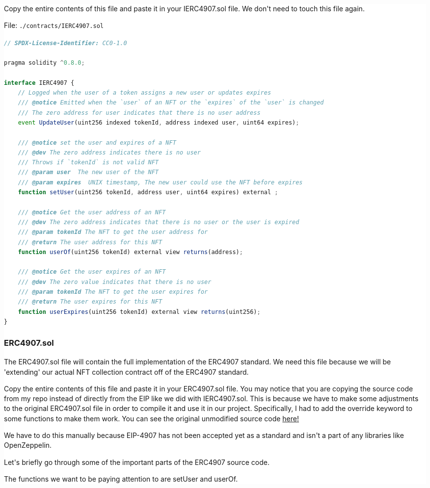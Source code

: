 Copy the entire contents of this file and paste it in your IERC4907.sol file. We don't need to touch this file again.

File: `./contracts/IERC4907.sol`

```javascript
// SPDX-License-Identifier: CC0-1.0

pragma solidity ^0.8.0;

interface IERC4907 {
    // Logged when the user of a token assigns a new user or updates expires
    /// @notice Emitted when the `user` of an NFT or the `expires` of the `user` is changed
    /// The zero address for user indicates that there is no user address
    event UpdateUser(uint256 indexed tokenId, address indexed user, uint64 expires);

    /// @notice set the user and expires of a NFT
    /// @dev The zero address indicates there is no user 
    /// Throws if `tokenId` is not valid NFT
    /// @param user  The new user of the NFT
    /// @param expires  UNIX timestamp, The new user could use the NFT before expires
    function setUser(uint256 tokenId, address user, uint64 expires) external ;

    /// @notice Get the user address of an NFT
    /// @dev The zero address indicates that there is no user or the user is expired
    /// @param tokenId The NFT to get the user address for
    /// @return The user address for this NFT
    function userOf(uint256 tokenId) external view returns(address);

    /// @notice Get the user expires of an NFT
    /// @dev The zero value indicates that there is no user 
    /// @param tokenId The NFT to get the user expires for
    /// @return The user expires for this NFT
    function userExpires(uint256 tokenId) external view returns(uint256);
}
```
### ERC4907.sol
The ERC4907.sol file will contain the full implementation of the ERC4907 standard. We need this file because we will be 'extending' our actual NFT collection contract off of the ERC4907 standard.

Copy the entire contents of this file and paste it in your ERC4907.sol file. You may notice that you are copying the source code from my repo instead of directly from the EIP like we did with IERC4907.sol. This is because we have to make some adjustments to the original ERC4907.sol file in order to compile it and use it in our project. Specifically, I had to add the override keyword to some functions to make them work. You can see the original unmodified source code [here!](https://github.com/ethereum/EIPs/blob/master/assets/eip-4907/contracts/ERC4907.sol)

We have to do this manually because EIP-4907 has not been accepted yet as a standard and isn't a part of any libraries like OpenZeppelin.

Let's briefly go through some of the important parts of the ERC4907 source code.

The functions we want to be paying attention to are setUser and userOf.
